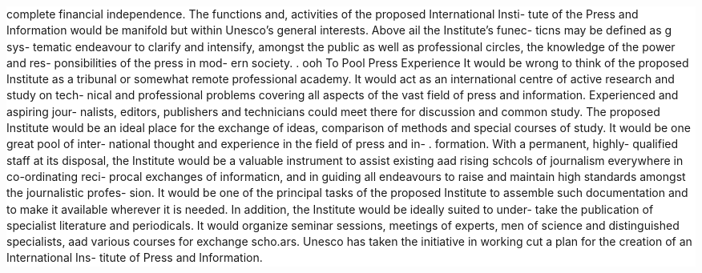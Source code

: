 complete financial independence. 
The functions and, activities of 
the proposed International Insti- 
tute of the Press and Information 
would be manifold but within 
Unesco’s general interests. 
Above ail the Institute’s funec- 
ticns may be defined as g sys- 
tematic endeavour to clarify and 
intensify, amongst the public as 
well as professional circles, the 
knowledge of the power and res- 
ponsibilities of the press in mod- 
ern society. . ooh 
To Pool Press Experience 
It would be wrong to think of 
the proposed Institute as a 
tribunal or somewhat remote 
professional academy. It would 
act as an international centre of 
active research and study on tech- 
nical and professional problems 
covering all aspects of the vast 
field of press and information. 
Experienced and aspiring jour- 
nalists, editors, publishers and 
technicians could meet there for 
discussion and common study. 
The proposed Institute would be 
an ideal place for the exchange 
of ideas, comparison of methods 
and special courses of study. It 
would be one great pool of inter- 
national thought and experience 
in the field of press and in- 
. formation. 
With a permanent, highly- 
qualified staff at its disposal, the 
Institute would be a valuable 
instrument to assist existing aad 
rising schcols of journalism 
everywhere in co-ordinating reci- 
procal exchanges of informaticn, 
and in guiding all endeavours to 
raise and maintain high standards 
amongst the journalistic profes- 
sion. 
It would be one of the principal 
tasks of the proposed Institute to 
assemble such documentation and 
to make it available wherever it is 
needed. In addition, the Institute 
would be ideally suited to under- 
take the publication of specialist 
literature and periodicals. It would 
organize seminar sessions, meetings 
of experts, men of science and 
distinguished specialists, aad 
various courses for exchange 
scho.ars. 
Unesco has taken the initiative 
in working cut a plan for the 
creation of an International Ins- 
titute of Press and Information. 
